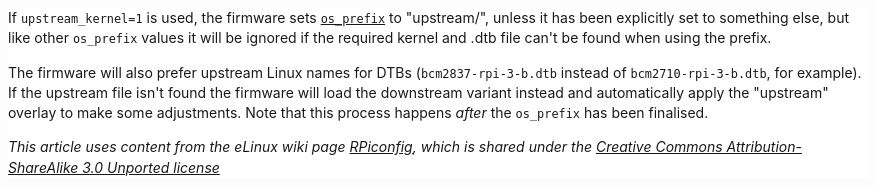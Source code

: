 If `upstream_kernel=1` is used, the firmware sets [`os_prefix`](#os_prefix) to "upstream/", unless it has been explicitly set to something else, but like other `os_prefix` values it will be ignored if the required kernel and .dtb file can't be found when using the prefix.

The firmware will also prefer upstream Linux names for DTBs (`bcm2837-rpi-3-b.dtb` instead of `bcm2710-rpi-3-b.dtb`, for example). If the upstream file isn't found the firmware will load the downstream variant instead  and automatically apply the "upstream" overlay to make some adjustments. Note that this process happens _after_ the `os_prefix` has been finalised.

*This article uses content from the eLinux wiki page [RPiconfig](http://elinux.org/RPiconfig), which is shared under the [Creative Commons Attribution-ShareAlike 3.0 Unported license](http://creativecommons.org/licenses/by-sa/3.0/)*
